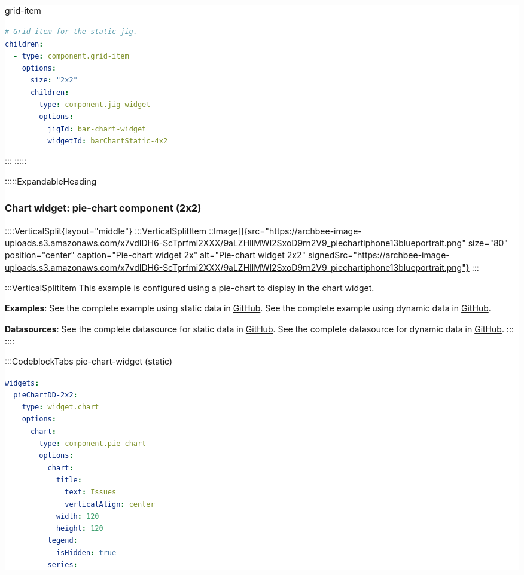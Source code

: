 grid-item

```yaml
# Grid-item for the static jig.
children:
  - type: component.grid-item
    options:
      size: "2x2"
      children: 
        type: component.jig-widget
        options:
          jigId: bar-chart-widget
          widgetId: barChartStatic-4x2
```
:::
:::::

:::::ExpandableHeading
### Chart widget: pie-chart component (2x2)

::::VerticalSplit{layout="middle"}
:::VerticalSplitItem
::Image[]{src="https://archbee-image-uploads.s3.amazonaws.com/x7vdIDH6-ScTprfmi2XXX/9aLZHIlMWl2SxoD9rn2V9_piechartiphone13blueportrait.png" size="80" position="center" caption="Pie-chart widget 2x" alt="Pie-chart widget 2x2" signedSrc="https://archbee-image-uploads.s3.amazonaws.com/x7vdIDH6-ScTprfmi2XXX/9aLZHIlMWl2SxoD9rn2V9_piechartiphone13blueportrait.png"}
:::

:::VerticalSplitItem
This example is configured using a pie-chart to display in the chart widget.

**Examples**:
See the complete example using static data in [GitHub](https://github.com/jigx-com/jigx-samples/blob/main/quickstart/jigx-samples/jigs/widgets/chart/static-data/chart-widget-with-pie-chart/chart-widget-pie-chart.jigx).
See the complete example using dynamic data in [GitHub](https://github.com/jigx-com/jigx-samples/blob/main/quickstart/jigx-samples/jigs/widgets/chart/dynamic-data/chart-widget-with-pie-chart/chart-widget-pie-dynamic.jigx).

**Datasources**:
See the complete datasource for static data in [GitHub](https://github.com/jigx-com/jigx-samples/blob/main/quickstart/jigx-samples/datasources/charts/static/pie-chart-data.jigx).
See the complete datasource for dynamic data in [GitHub](https://github.com/jigx-com/jigx-samples/blob/main/quickstart/jigx-samples/datasources/charts/dynamic/pie-chart-dynamic.jigx).
:::
::::

:::CodeblockTabs
pie-chart-widget (static)

```yaml
widgets:
  pieChartDD-2x2:
    type: widget.chart
    options:
      chart:
        type: component.pie-chart
        options:
          chart:
            title:
              text: Issues
              verticalAlign: center
            width: 120
            height: 120
          legend:
            isHidden: true
          series:
```